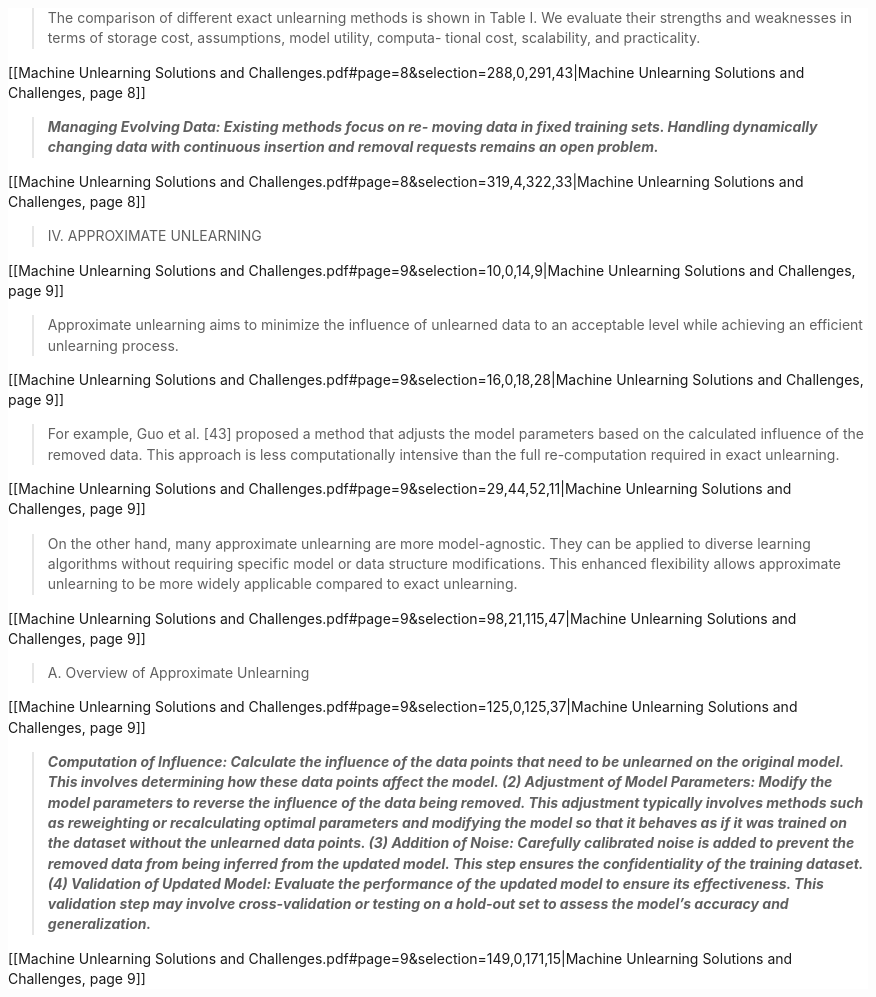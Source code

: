 > The comparison of different exact unlearning methods is shown in Table I. We evaluate their strengths and weaknesses in terms of storage cost, assumptions, model utility, computa- tional cost, scalability, and practicality.

[[Machine Unlearning Solutions and Challenges.pdf#page=8&selection=288,0,291,43|Machine Unlearning Solutions and Challenges, page 8]]

> ***Managing Evolving Data: Existing methods focus on re- moving data in fixed training sets. Handling dynamically changing data with continuous insertion and removal requests remains an open problem.***

[[Machine Unlearning Solutions and Challenges.pdf#page=8&selection=319,4,322,33|Machine Unlearning Solutions and Challenges, page 8]]


> IV. APPROXIMATE UNLEARNING

[[Machine Unlearning Solutions and Challenges.pdf#page=9&selection=10,0,14,9|Machine Unlearning Solutions and Challenges, page 9]]

> Approximate unlearning aims to minimize the influence of unlearned data to an acceptable level while achieving an efficient unlearning process.

[[Machine Unlearning Solutions and Challenges.pdf#page=9&selection=16,0,18,28|Machine Unlearning Solutions and Challenges, page 9]]

> For example, Guo et al. [43] proposed a method that adjusts the model parameters based on the calculated influence of the removed data. This approach is less computationally intensive than the full re-computation required in exact unlearning.

[[Machine Unlearning Solutions and Challenges.pdf#page=9&selection=29,44,52,11|Machine Unlearning Solutions and Challenges, page 9]]
> On the other hand, many approximate unlearning are more model-agnostic. They can be applied to diverse learning algorithms without requiring specific model or data structure modifications. This enhanced flexibility allows approximate unlearning to be more widely applicable compared to exact unlearning.

[[Machine Unlearning Solutions and Challenges.pdf#page=9&selection=98,21,115,47|Machine Unlearning Solutions and Challenges, page 9]]

> A. Overview of Approximate Unlearning

[[Machine Unlearning Solutions and Challenges.pdf#page=9&selection=125,0,125,37|Machine Unlearning Solutions and Challenges, page 9]]
> ***Computation of Influence: Calculate the influence of the data points that need to be unlearned on the original model. This involves determining how these data points affect the model. (2) Adjustment of Model Parameters: Modify the model parameters to reverse the influence of the data being removed. This adjustment typically involves methods such as reweighting or recalculating optimal parameters and modifying the model so that it behaves as if it was trained on the dataset without the unlearned data points. (3) Addition of Noise: Carefully calibrated noise is added to prevent the removed data from being inferred from the updated model. This step ensures the confidentiality of the training dataset. (4) Validation of Updated Model: Evaluate the performance of the updated model to ensure its effectiveness. This validation step may involve cross-validation or testing on a hold-out set to assess the model’s accuracy and generalization.***

[[Machine Unlearning Solutions and Challenges.pdf#page=9&selection=149,0,171,15|Machine Unlearning Solutions and Challenges, page 9]]
